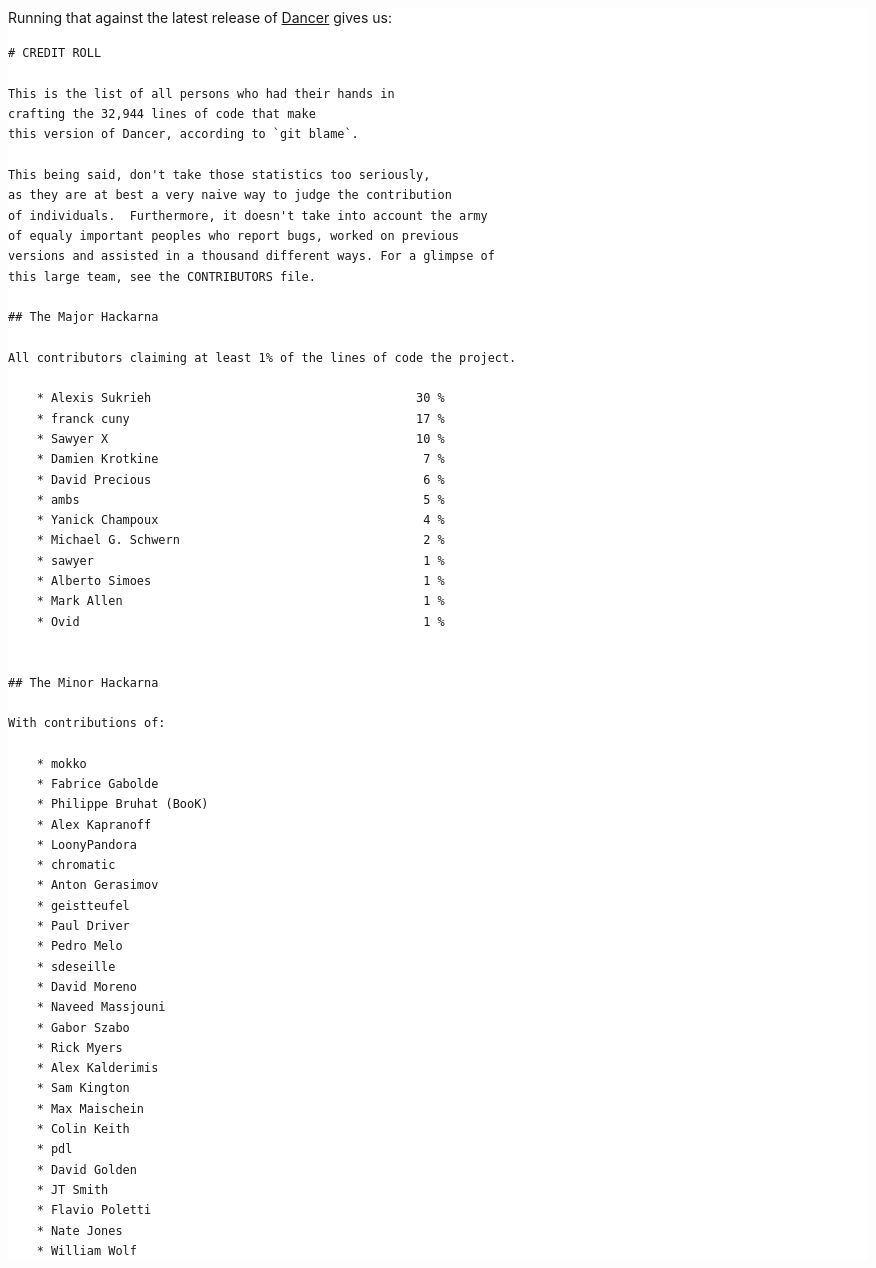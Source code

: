 Running that against the latest release of 
[Dancer](cpan:release/Dancer) gives us:

```
# CREDIT ROLL

This is the list of all persons who had their hands in
crafting the 32,944 lines of code that make
this version of Dancer, according to `git blame`.

This being said, don't take those statistics too seriously, 
as they are at best a very naive way to judge the contribution 
of individuals.  Furthermore, it doesn't take into account the army 
of equaly important peoples who report bugs, worked on previous
versions and assisted in a thousand different ways. For a glimpse of
this large team, see the CONTRIBUTORS file.

## The Major Hackarna

All contributors claiming at least 1% of the lines of code the project.

    * Alexis Sukrieh                                     30 %
    * franck cuny                                        17 %
    * Sawyer X                                           10 %
    * Damien Krotkine                                     7 %
    * David Precious                                      6 %
    * ambs                                                5 %
    * Yanick Champoux                                     4 %
    * Michael G. Schwern                                  2 %
    * sawyer                                              1 %
    * Alberto Simoes                                      1 %
    * Mark Allen                                          1 %
    * Ovid                                                1 %


## The Minor Hackarna

With contributions of: 

    * mokko
    * Fabrice Gabolde
    * Philippe Bruhat (BooK)
    * Alex Kapranoff
    * LoonyPandora
    * chromatic
    * Anton Gerasimov
    * geistteufel
    * Paul Driver
    * Pedro Melo
    * sdeseille
    * David Moreno
    * Naveed Massjouni
    * Gabor Szabo
    * Rick Myers
    * Alex Kalderimis
    * Sam Kington
    * Max Maischein
    * Colin Keith
    * pdl
    * David Golden
    * JT Smith
    * Flavio Poletti
    * Nate Jones
    * William Wolf
```